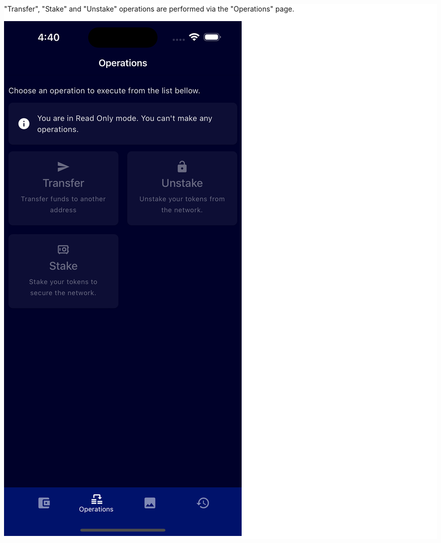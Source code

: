 "Transfer", "Stake" and "Unstake" operations are performed via the "Operations" page. 

![Mobile balance page](assets/mobile3.png)
